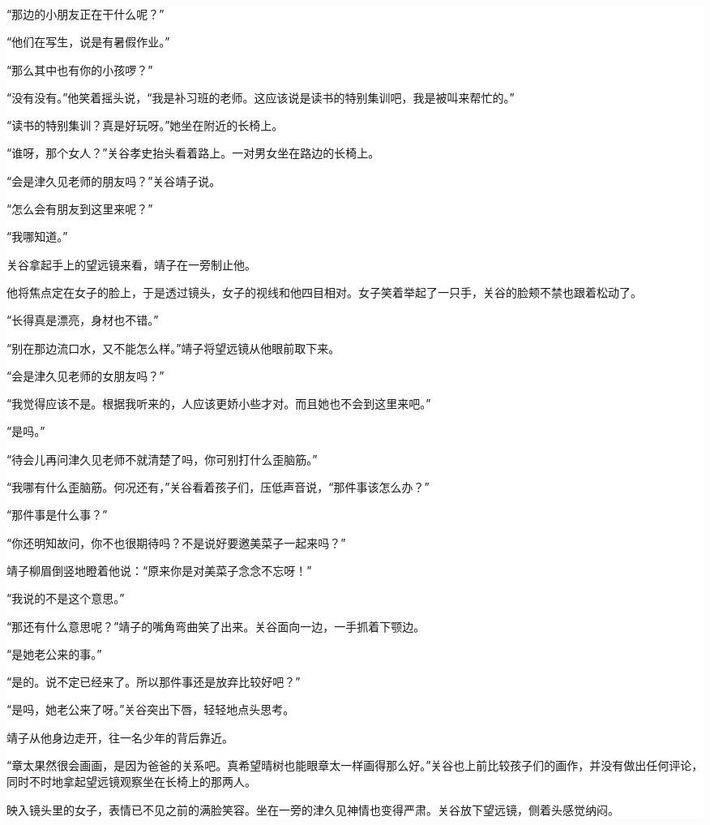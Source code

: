 “那边的小朋友正在干什么呢？”

“他们在写生，说是有暑假作业。”

“那么其中也有你的小孩啰？”

“没有没有。”他笑着摇头说，“我是补习班的老师。这应该说是读书的特别集训吧，我是被叫来帮忙的。”

“读书的特别集训？真是好玩呀。”她坐在附近的长椅上。

“谁呀，那个女人？”关谷孝史抬头看着路上。一对男女坐在路边的长椅上。

“会是津久见老师的朋友吗？”关谷靖子说。

“怎么会有朋友到这里来呢？”

“我哪知道。”

关谷拿起手上的望远镜来看，靖子在一旁制止他。

他将焦点定在女子的脸上，于是透过镜头，女子的视线和他四目相对。女子笑着举起了一只手，关谷的脸颊不禁也跟着松动了。

“长得真是漂亮，身材也不错。”

“别在那边流口水，又不能怎么样。”靖子将望远镜从他眼前取下来。

“会是津久见老师的女朋友吗？”

“我觉得应该不是。根据我听来的，人应该更娇小些才对。而且她也不会到这里来吧。”

“是吗。”

“待会儿再问津久见老师不就清楚了吗，你可别打什么歪脑筋。”

“我哪有什么歪脑筋。何况还有，”关谷看着孩子们，压低声音说，“那件事该怎么办？”

“那件事是什么事？”

“你还明知故问，你不也很期待吗？不是说好要邀美菜子一起来吗？”

靖子柳眉倒竖地瞪着他说：“原来你是对美菜子念念不忘呀！”

“我说的不是这个意思。”

“那还有什么意思呢？”靖子的嘴角弯曲笑了出来。关谷面向一边，一手抓着下颚边。

“是她老公来的事。”

“是的。说不定已经来了。所以那件事还是放弃比较好吧？”

“是吗，她老公来了呀。”关谷突出下唇，轻轻地点头思考。

靖子从他身边走开，往一名少年的背后靠近。

“章太果然很会画画，是因为爸爸的关系吧。真希望晴树也能眼章太一样画得那么好。”关谷也上前比较孩子们的画作，并没有做出任何评论，同时不时地拿起望远镜观察坐在长椅上的那两人。

映入镜头里的女子，表情已不见之前的满脸笑容。坐在一旁的津久见神情也变得严肃。关谷放下望远镜，侧着头感觉纳闷。